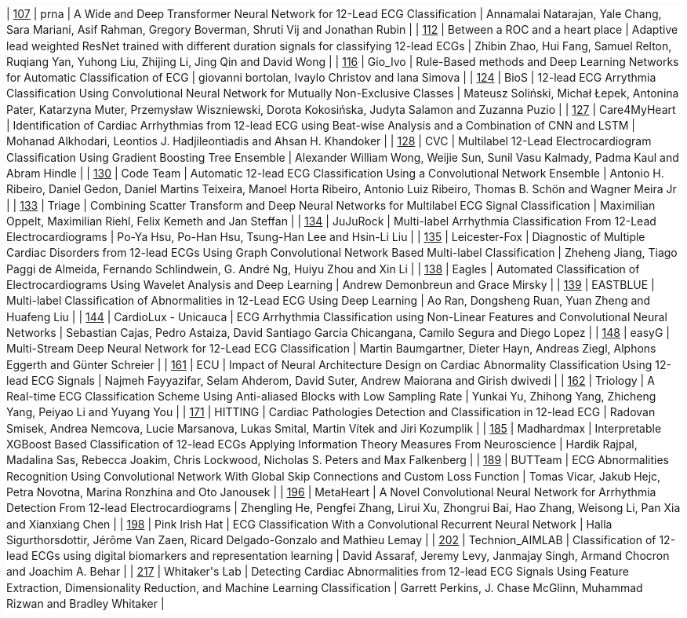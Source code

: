 | [107](https://www.cinc.org/archives/2020/pdf/CinC2020-107.pdf) | prna | A Wide and Deep Transformer Neural Network for 12-Lead ECG Classification | Annamalai Natarajan, Yale Chang, Sara Mariani, Asif Rahman, Gregory Boverman, Shruti Vij and Jonathan Rubin |
| [112](https://www.cinc.org/archives/2020/pdf/CinC2020-112.pdf) | Between a ROC and a heart place | Adaptive lead weighted ResNet trained with different duration signals for classifying 12-lead ECGs | Zhibin Zhao, Hui Fang, Samuel Relton, Ruqiang Yan, Yuhong Liu, Zhijing Li, Jing Qin and David Wong |
| [116](https://www.cinc.org/archives/2020/pdf/CinC2020-116.pdf) | Gio_Ivo | Rule-Based methods and Deep Learning Networks for Automatic Classification of ECG | giovanni bortolan, Ivaylo Christov and Iana Simova |
| [124](https://www.cinc.org/archives/2020/pdf/CinC2020-124.pdf) | BioS | 12-lead ECG Arrythmia Classification Using Convolutional Neural Network for Mutually Non-Exclusive Classes | Mateusz Soliński, Michał Łepek, Antonina Pater, Katarzyna Muter, Przemysław Wiszniewski, Dorota Kokosińska, Judyta Salamon and Zuzanna Puzio |
| [127](https://www.cinc.org/archives/2020/pdf/CinC2020-127.pdf) | Care4MyHeart | Identification of Cardiac Arrhythmias from 12-lead ECG using Beat-wise Analysis and a Combination of CNN and LSTM | Mohanad Alkhodari, Leontios J. Hadjileontiadis and Ahsan H. Khandoker |
| [128](https://www.cinc.org/archives/2020/pdf/CinC2020-128.pdf) | CVC | Multilabel 12-Lead Electrocardiogram Classification Using Gradient Boosting Tree Ensemble | Alexander William Wong, Weijie Sun, Sunil Vasu Kalmady, Padma Kaul and Abram Hindle |
| [130](https://www.cinc.org/archives/2020/pdf/CinC2020-130.pdf) | Code Team | Automatic 12-lead ECG Classification Using a Convolutional Network Ensemble | Antonio H. Ribeiro, Daniel Gedon, Daniel Martins Teixeira, Manoel Horta Ribeiro, Antonio Luiz Ribeiro, Thomas B. Schön and Wagner Meira Jr |
| [133](https://www.cinc.org/archives/2020/pdf/CinC2020-133.pdf) | Triage | Combining Scatter Transform and Deep Neural Networks for Multilabel ECG Signal Classification | Maximilian Oppelt, Maximilian Riehl, Felix Kemeth and Jan Steffan |
| [134](https://www.cinc.org/archives/2020/pdf/CinC2020-134.pdf) | JuJuRock | Multi-label Arrhythmia Classification From 12-Lead Electrocardiograms | Po-Ya Hsu, Po-Han Hsu, Tsung-Han Lee and Hsin-Li Liu |
| [135](https://www.cinc.org/archives/2020/pdf/CinC2020-135.pdf) | Leicester-Fox | Diagnostic of Multiple Cardiac Disorders from 12-lead ECGs Using Graph Convolutional Network Based Multi-label Classification | Zheheng Jiang, Tiago Paggi de Almeida, Fernando Schlindwein, G. André Ng, Huiyu Zhou and Xin Li |
| [138](https://www.cinc.org/archives/2020/pdf/CinC2020-138.pdf) | Eagles | Automated Classification of Electrocardiograms Using Wavelet Analysis and Deep Learning | Andrew Demonbreun and Grace Mirsky |
| [139](https://www.cinc.org/archives/2020/pdf/CinC2020-139.pdf) | EASTBLUE | Multi-label Classification of Abnormalities in 12-Lead ECG Using Deep Learning | Ao Ran, Dongsheng Ruan, Yuan Zheng and Huafeng Liu |
| [144](https://www.cinc.org/archives/2020/pdf/CinC2020-144.pdf) | CardioLux - Unicauca | ECG Arrhythmia Classification using Non-Linear Features and Convolutional Neural Networks | Sebastian Cajas, Pedro Astaiza, David Santiago Garcia Chicangana, Camilo Segura and Diego Lopez |
| [148](https://www.cinc.org/archives/2020/pdf/CinC2020-148.pdf) | easyG | Multi-Stream Deep Neural Network for 12-Lead ECG Classification | Martin Baumgartner, Dieter Hayn, Andreas Ziegl, Alphons Eggerth and Günter Schreier |
| [161](https://www.cinc.org/archives/2020/pdf/CinC2020-161.pdf) | ECU | Impact of Neural Architecture Design on Cardiac Abnormality Classification Using 12-lead ECG Signals | Najmeh Fayyazifar, Selam Ahderom, David Suter, Andrew Maiorana and Girish dwivedi |
| [162](https://www.cinc.org/archives/2020/pdf/CinC2020-162.pdf) | Triology | A Real-time ECG Classification Scheme Using Anti-aliased Blocks with Low Sampling Rate | Yunkai Yu, Zhihong Yang, Zhicheng Yang, Peiyao Li and Yuyang You |
| [171](https://www.cinc.org/archives/2020/pdf/CinC2020-171.pdf) | HITTING | Cardiac Pathologies Detection and Classification in 12-lead ECG | Radovan Smisek, Andrea Nemcova, Lucie Marsanova, Lukas Smital, Martin Vítek and Jiri Kozumplik |
| [185](https://www.cinc.org/archives/2020/pdf/CinC2020-185.pdf) | Madhardmax | Interpretable XGBoost Based Classification of 12-lead ECGs Applying Information Theory Measures From Neuroscience | Hardik Rajpal, Madalina Sas, Rebecca Joakim, Chris Lockwood, Nicholas S. Peters and Max Falkenberg |
| [189](https://www.cinc.org/archives/2020/pdf/CinC2020-189.pdf) | BUTTeam | ECG Abnormalities Recognition Using Convolutional Network With Global Skip Connections and Custom Loss Function | Tomas Vicar, Jakub Hejc, Petra Novotna, Marina Ronzhina and Oto Janousek |
| [196](https://www.cinc.org/archives/2020/pdf/CinC2020-196.pdf) | MetaHeart | A Novel Convolutional Neural Network for Arrhythmia Detection From 12-lead Electrocardiograms | Zhengling He, Pengfei Zhang, Lirui Xu, Zhongrui Bai, Hao Zhang, Weisong Li, Pan Xia and Xianxiang Chen |
| [198](https://www.cinc.org/archives/2020/pdf/CinC2020-198.pdf) | Pink Irish Hat | ECG Classification With a Convolutional Recurrent Neural Network | Halla Sigurthorsdottir, Jérôme Van Zaen, Ricard Delgado-Gonzalo and Mathieu Lemay |
| [202](https://www.cinc.org/archives/2020/pdf/CinC2020-202.pdf) | Technion_AIMLAB | Classification of 12-lead ECGs using digital biomarkers and representation learning | David Assaraf, Jeremy Levy, Janmajay Singh, Armand Chocron and Joachim A. Behar |
| [217](https://www.cinc.org/archives/2020/pdf/CinC2020-217.pdf) | Whitaker's Lab | Detecting Cardiac Abnormalities from 12-lead ECG Signals Using Feature Extraction, Dimensionality Reduction, and Machine Learning Classification | Garrett Perkins, J. Chase McGlinn, Muhammad Rizwan and Bradley Whitaker |